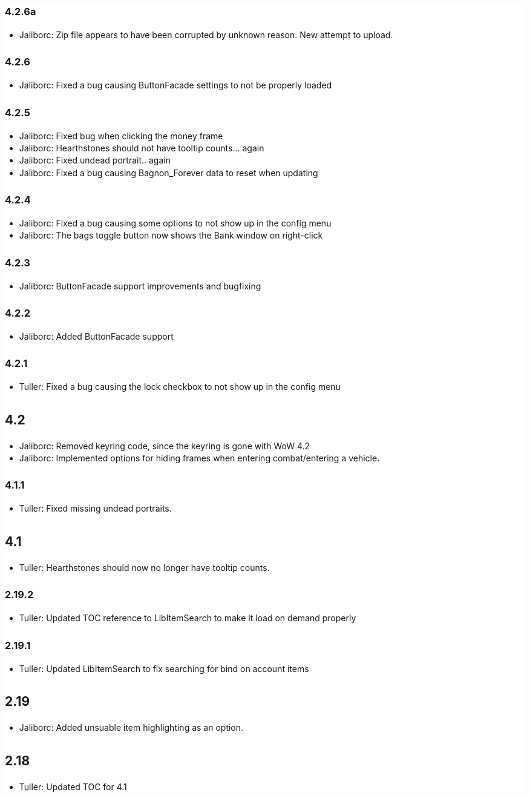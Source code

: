 ### 4.2.6a
* Jaliborc: Zip file appears to have been corrupted by unknown reason. New attempt to upload.

### 4.2.6
* Jaliborc: Fixed a bug causing ButtonFacade settings to not be properly loaded

### 4.2.5
* Jaliborc: Fixed bug when clicking the money frame
* Jaliborc: Hearthstones should not have tooltip counts... again
* Jaliborc: Fixed undead portrait.. again
* Jaliborc: Fixed a bug causing Bagnon_Forever data to reset when updating

### 4.2.4
* Jaliborc: Fixed a bug causing some options to not show up in the config menu
* Jaliborc: The bags toggle button now shows the Bank window on right-click

### 4.2.3
* Jaliborc: ButtonFacade support improvements and bugfixing

### 4.2.2
* Jaliborc: Added ButtonFacade support

### 4.2.1
* Tuller: Fixed a bug causing the lock checkbox to not show up in the config menu

## 4.2
* Jaliborc: Removed keyring code, since the keyring is gone with WoW 4.2
* Jaliborc: Implemented options for hiding frames when entering combat/entering a vehicle.

### 4.1.1
* Tuller: Fixed missing undead portraits.

## 4.1
* Tuller: Hearthstones should now no longer have tooltip counts.

### 2.19.2
* Tuller: Updated TOC reference to LibItemSearch to make it load on demand properly

### 2.19.1
* Tuller: Updated LibItemSearch to fix searching for bind on account items

## 2.19
* Jaliborc: Added unsuable item highlighting as an option.

## 2.18
* Tuller: Updated TOC for 4.1
